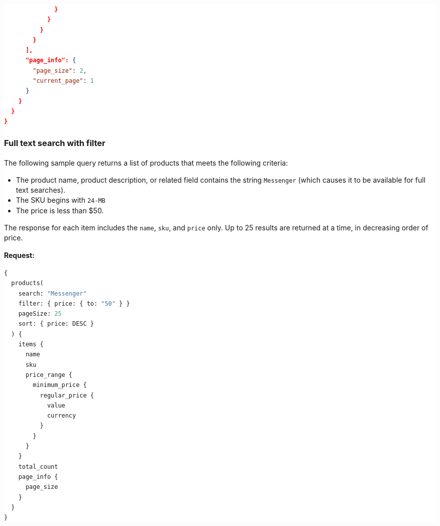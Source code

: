 ```json
              }
            }
          }
        }
      ],
      "page_info": {
        "page_size": 2,
        "current_page": 1
      }
    }
  }
}
```

### Full text search with filter

The following sample query returns a list of products that meets the following criteria:

-  The product name, product description, or related field contains the string `Messenger` (which causes it to be available for full text searches).
-  The SKU begins with `24-MB`
-  The price is less than $50.

The response for each item includes the `name`, `sku`, and `price` only. Up to 25 results are returned at a time, in decreasing order of price.

**Request:**

```graphql
{
  products(
    search: "Messenger"
    filter: { price: { to: "50" } }
    pageSize: 25
    sort: { price: DESC }
  ) {
    items {
      name
      sku
      price_range {
        minimum_price {
          regular_price {
            value
            currency
          }
        }
      }
    }
    total_count
    page_info {
      page_size
    }
  }
}
```
